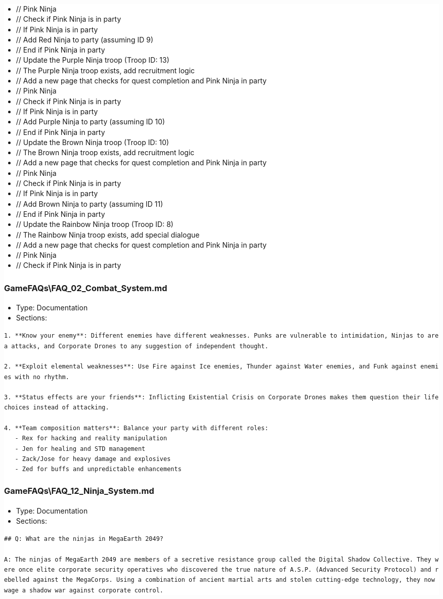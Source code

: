   - // Pink Ninja
  - // Check if Pink Ninja is in party
  - // If Pink Ninja is in party
  - // Add Red Ninja to party (assuming ID 9)
  - // End if Pink Ninja in party
  - // Update the Purple Ninja troop (Troop ID: 13)
  - // The Purple Ninja troop exists, add recruitment logic
  - // Add a new page that checks for quest completion and Pink Ninja in party
  - // Pink Ninja
  - // Check if Pink Ninja is in party
  - // If Pink Ninja is in party
  - // Add Purple Ninja to party (assuming ID 10)
  - // End if Pink Ninja in party
  - // Update the Brown Ninja troop (Troop ID: 10)
  - // The Brown Ninja troop exists, add recruitment logic
  - // Add a new page that checks for quest completion and Pink Ninja in party
  - // Pink Ninja
  - // Check if Pink Ninja is in party
  - // If Pink Ninja is in party
  - // Add Brown Ninja to party (assuming ID 11)
  - // End if Pink Ninja in party
  - // Update the Rainbow Ninja troop (Troop ID: 8)
  - // The Rainbow Ninja troop exists, add special dialogue
  - // Add a new page that checks for quest completion and Pink Ninja in party
  - // Pink Ninja
  - // Check if Pink Ninja is in party

### GameFAQs\FAQ_02_Combat_System.md

- Type: Documentation
- Sections:
```
1. **Know your enemy**: Different enemies have different weaknesses. Punks are vulnerable to intimidation, Ninjas to area attacks, and Corporate Drones to any suggestion of independent thought.

2. **Exploit elemental weaknesses**: Use Fire against Ice enemies, Thunder against Water enemies, and Funk against enemies with no rhythm.

3. **Status effects are your friends**: Inflicting Existential Crisis on Corporate Drones makes them question their life choices instead of attacking.

4. **Team composition matters**: Balance your party with different roles:
   - Rex for hacking and reality manipulation
   - Jen for healing and STD management
   - Zack/Jose for heavy damage and explosives
   - Zed for buffs and unpredictable enhancements
```


### GameFAQs\FAQ_12_Ninja_System.md

- Type: Documentation
- Sections:
```
## Q: What are the ninjas in MegaEarth 2049?

A: The ninjas of MegaEarth 2049 are members of a secretive resistance group called the Digital Shadow Collective. They were once elite corporate security operatives who discovered the true nature of A.S.P. (Advanced Security Protocol) and rebelled against the MegaCorps. Using a combination of ancient martial arts and stolen cutting-edge technology, they now wage a shadow war against corporate control.

```